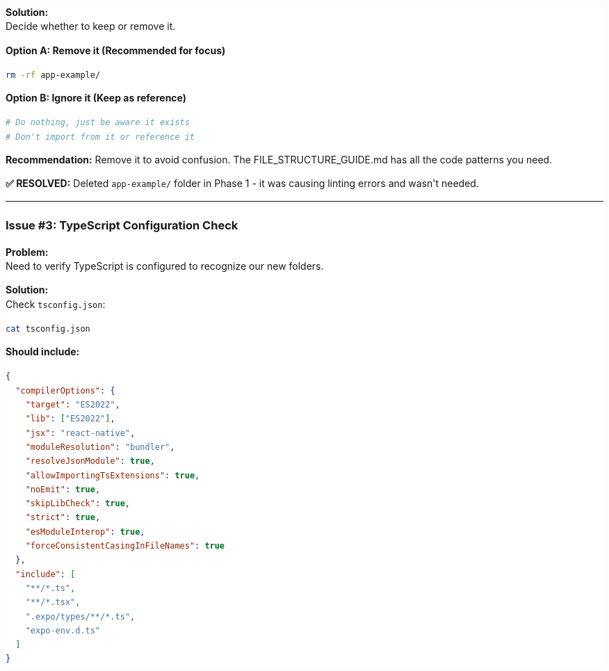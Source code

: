 **Solution:**  
Decide whether to keep or remove it.

**Option A: Remove it (Recommended for focus)**
```bash
rm -rf app-example/
```

**Option B: Ignore it (Keep as reference)**
```bash
# Do nothing, just be aware it exists
# Don't import from it or reference it
```

**Recommendation:** Remove it to avoid confusion. The FILE_STRUCTURE_GUIDE.md has all the code patterns you need.

**✅ RESOLVED:** Deleted `app-example/` folder in Phase 1 - it was causing linting errors and wasn't needed.

---

### Issue #3: TypeScript Configuration Check

**Problem:**  
Need to verify TypeScript is configured to recognize our new folders.

**Solution:**  
Check `tsconfig.json`:

```bash
cat tsconfig.json
```

**Should include:**
```json
{
  "compilerOptions": {
    "target": "ES2022",
    "lib": ["ES2022"],
    "jsx": "react-native",
    "moduleResolution": "bundler",
    "resolveJsonModule": true,
    "allowImportingTsExtensions": true,
    "noEmit": true,
    "skipLibCheck": true,
    "strict": true,
    "esModuleInterop": true,
    "forceConsistentCasingInFileNames": true
  },
  "include": [
    "**/*.ts",
    "**/*.tsx",
    ".expo/types/**/*.ts",
    "expo-env.d.ts"
  ]
}
```
